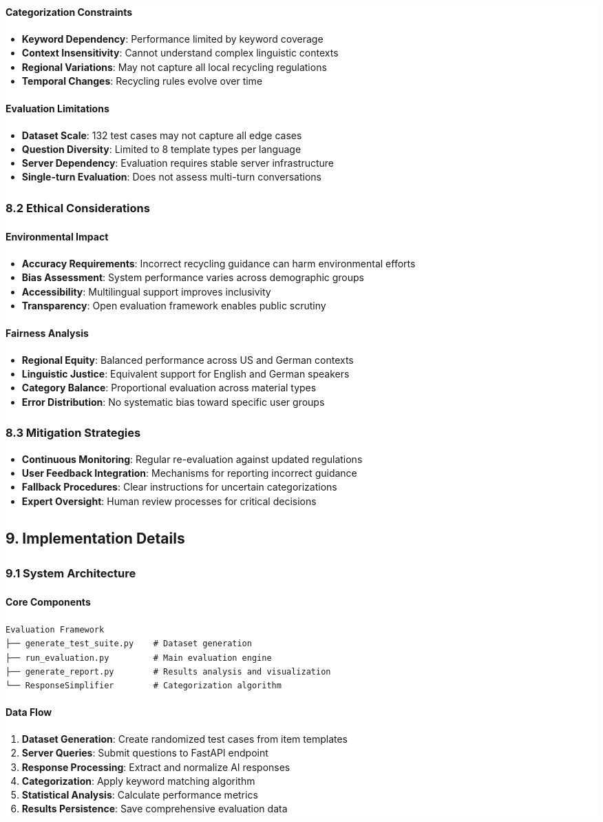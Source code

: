 #### Categorization Constraints
- **Keyword Dependency**: Performance limited by keyword coverage
- **Context Insensitivity**: Cannot understand complex linguistic contexts
- **Regional Variations**: May not capture all local recycling regulations
- **Temporal Changes**: Recycling rules evolve over time

#### Evaluation Limitations
- **Dataset Scale**: 132 test cases may not capture all edge cases
- **Question Diversity**: Limited to 8 template types per language
- **Server Dependency**: Evaluation requires stable server infrastructure
- **Single-turn Evaluation**: Does not assess multi-turn conversations

### 8.2 Ethical Considerations

#### Environmental Impact
- **Accuracy Requirements**: Incorrect recycling guidance can harm environmental efforts
- **Bias Assessment**: System performance varies across demographic groups
- **Accessibility**: Multilingual support improves inclusivity
- **Transparency**: Open evaluation framework enables public scrutiny

#### Fairness Analysis
- **Regional Equity**: Balanced performance across US and German contexts
- **Linguistic Justice**: Equivalent support for English and German speakers
- **Category Balance**: Proportional evaluation across material types
- **Error Distribution**: No systematic bias toward specific user groups

### 8.3 Mitigation Strategies
- **Continuous Monitoring**: Regular re-evaluation against updated regulations
- **User Feedback Integration**: Mechanisms for reporting incorrect guidance
- **Fallback Procedures**: Clear instructions for uncertain categorizations
- **Expert Oversight**: Human review processes for critical decisions

## 9. Implementation Details

### 9.1 System Architecture

#### Core Components
```
Evaluation Framework
├── generate_test_suite.py    # Dataset generation
├── run_evaluation.py         # Main evaluation engine
├── generate_report.py        # Results analysis and visualization
└── ResponseSimplifier        # Categorization algorithm
```

#### Data Flow
1. **Dataset Generation**: Create randomized test cases from item templates
2. **Server Queries**: Submit questions to FastAPI endpoint
3. **Response Processing**: Extract and normalize AI responses
4. **Categorization**: Apply keyword matching algorithm
5. **Statistical Analysis**: Calculate performance metrics
6. **Results Persistence**: Save comprehensive evaluation data

